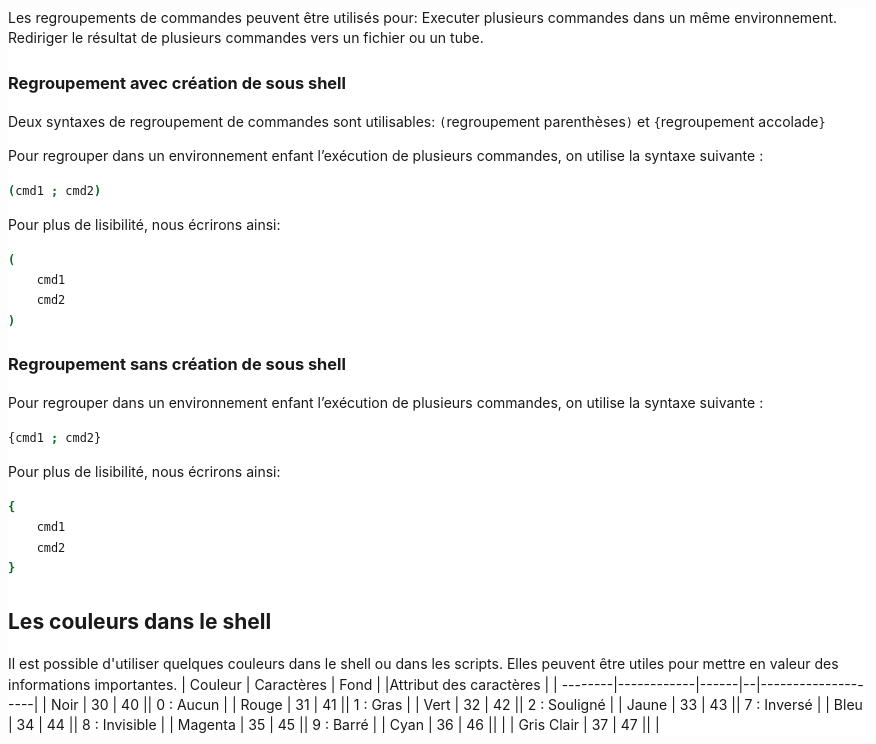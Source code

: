 Les regroupements de commandes peuvent être utilisés pour:
    Executer plusieurs commandes dans un même environnement.
    Rediriger le résultat de plusieurs commandes vers un fichier ou un tube.
### Regroupement avec création de sous shell

Deux syntaxes de regroupement de commandes sont utilisables:
`(`regroupement parenthèses`)` et `{`regroupement accolade`}`

Pour regrouper dans un environnement enfant l’exécution de plusieurs commandes, on utilise la syntaxe suivante :
```sh 
(cmd1 ; cmd2)
```
Pour plus de lisibilité, nous écrirons ainsi:
```sh
(
    cmd1
    cmd2
)
```
### Regroupement sans création de sous shell

Pour regrouper dans un environnement enfant l’exécution de plusieurs commandes, on utilise la syntaxe suivante :
```sh 
{cmd1 ; cmd2}
```
Pour plus de lisibilité, nous écrirons ainsi:
```sh
{
    cmd1
    cmd2
}
```

## Les couleurs dans le shell

Il est possible d'utiliser quelques couleurs dans le shell ou dans les scripts.
Elles peuvent être utiles pour mettre en valeur des informations importantes.
| Couleur | Caractères | Fond | |Attribut des caractères |
| --------|------------|------|--|--------------------|
| Noir | 30 | 40 || 0 : Aucun |
| Rouge | 31 | 41 || 1 : Gras |
| Vert | 32 | 42 || 2 : Souligné |
| Jaune | 33 | 43 || 7 : Inversé |
| Bleu | 34 | 44 || 8 : Invisible |
| Magenta | 35 | 45 || 9 : Barré |
| Cyan | 36 | 46 ||  |
| Gris Clair | 37 | 47 ||  |
